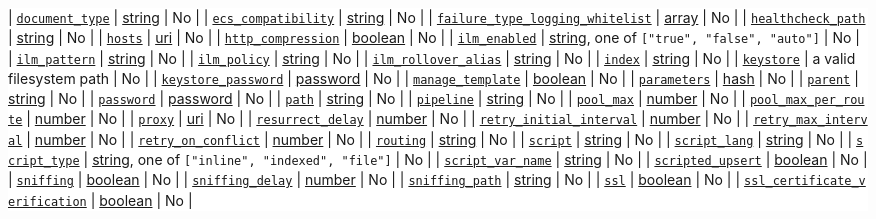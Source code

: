 | [`document_type`](v11-2-3-plugins-outputs-elasticsearch.md#v11.2.3-plugins-outputs-elasticsearch-document_type) | [string](/lsr/value-types.md#string) | No |
| [`ecs_compatibility`](v11-2-3-plugins-outputs-elasticsearch.md#v11.2.3-plugins-outputs-elasticsearch-ecs_compatibility) | [string](/lsr/value-types.md#string) | No |
| [`failure_type_logging_whitelist`](v11-2-3-plugins-outputs-elasticsearch.md#v11.2.3-plugins-outputs-elasticsearch-failure_type_logging_whitelist) | [array](/lsr/value-types.md#array) | No |
| [`healthcheck_path`](v11-2-3-plugins-outputs-elasticsearch.md#v11.2.3-plugins-outputs-elasticsearch-healthcheck_path) | [string](/lsr/value-types.md#string) | No |
| [`hosts`](v11-2-3-plugins-outputs-elasticsearch.md#v11.2.3-plugins-outputs-elasticsearch-hosts) | [uri](/lsr/value-types.md#uri) | No |
| [`http_compression`](v11-2-3-plugins-outputs-elasticsearch.md#v11.2.3-plugins-outputs-elasticsearch-http_compression) | [boolean](/lsr/value-types.md#boolean) | No |
| [`ilm_enabled`](v11-2-3-plugins-outputs-elasticsearch.md#v11.2.3-plugins-outputs-elasticsearch-ilm_enabled) | [string](/lsr/value-types.md#string), one of `["true", "false", "auto"]` | No |
| [`ilm_pattern`](v11-2-3-plugins-outputs-elasticsearch.md#v11.2.3-plugins-outputs-elasticsearch-ilm_pattern) | [string](/lsr/value-types.md#string) | No |
| [`ilm_policy`](v11-2-3-plugins-outputs-elasticsearch.md#v11.2.3-plugins-outputs-elasticsearch-ilm_policy) | [string](/lsr/value-types.md#string) | No |
| [`ilm_rollover_alias`](v11-2-3-plugins-outputs-elasticsearch.md#v11.2.3-plugins-outputs-elasticsearch-ilm_rollover_alias) | [string](/lsr/value-types.md#string) | No |
| [`index`](v11-2-3-plugins-outputs-elasticsearch.md#v11.2.3-plugins-outputs-elasticsearch-index) | [string](/lsr/value-types.md#string) | No |
| [`keystore`](v11-2-3-plugins-outputs-elasticsearch.md#v11.2.3-plugins-outputs-elasticsearch-keystore) | a valid filesystem path | No |
| [`keystore_password`](v11-2-3-plugins-outputs-elasticsearch.md#v11.2.3-plugins-outputs-elasticsearch-keystore_password) | [password](/lsr/value-types.md#password) | No |
| [`manage_template`](v11-2-3-plugins-outputs-elasticsearch.md#v11.2.3-plugins-outputs-elasticsearch-manage_template) | [boolean](/lsr/value-types.md#boolean) | No |
| [`parameters`](v11-2-3-plugins-outputs-elasticsearch.md#v11.2.3-plugins-outputs-elasticsearch-parameters) | [hash](/lsr/value-types.md#hash) | No |
| [`parent`](v11-2-3-plugins-outputs-elasticsearch.md#v11.2.3-plugins-outputs-elasticsearch-parent) | [string](/lsr/value-types.md#string) | No |
| [`password`](v11-2-3-plugins-outputs-elasticsearch.md#v11.2.3-plugins-outputs-elasticsearch-password) | [password](/lsr/value-types.md#password) | No |
| [`path`](v11-2-3-plugins-outputs-elasticsearch.md#v11.2.3-plugins-outputs-elasticsearch-path) | [string](/lsr/value-types.md#string) | No |
| [`pipeline`](v11-2-3-plugins-outputs-elasticsearch.md#v11.2.3-plugins-outputs-elasticsearch-pipeline) | [string](/lsr/value-types.md#string) | No |
| [`pool_max`](v11-2-3-plugins-outputs-elasticsearch.md#v11.2.3-plugins-outputs-elasticsearch-pool_max) | [number](/lsr/value-types.md#number) | No |
| [`pool_max_per_route`](v11-2-3-plugins-outputs-elasticsearch.md#v11.2.3-plugins-outputs-elasticsearch-pool_max_per_route) | [number](/lsr/value-types.md#number) | No |
| [`proxy`](v11-2-3-plugins-outputs-elasticsearch.md#v11.2.3-plugins-outputs-elasticsearch-proxy) | [uri](/lsr/value-types.md#uri) | No |
| [`resurrect_delay`](v11-2-3-plugins-outputs-elasticsearch.md#v11.2.3-plugins-outputs-elasticsearch-resurrect_delay) | [number](/lsr/value-types.md#number) | No |
| [`retry_initial_interval`](v11-2-3-plugins-outputs-elasticsearch.md#v11.2.3-plugins-outputs-elasticsearch-retry_initial_interval) | [number](/lsr/value-types.md#number) | No |
| [`retry_max_interval`](v11-2-3-plugins-outputs-elasticsearch.md#v11.2.3-plugins-outputs-elasticsearch-retry_max_interval) | [number](/lsr/value-types.md#number) | No |
| [`retry_on_conflict`](v11-2-3-plugins-outputs-elasticsearch.md#v11.2.3-plugins-outputs-elasticsearch-retry_on_conflict) | [number](/lsr/value-types.md#number) | No |
| [`routing`](v11-2-3-plugins-outputs-elasticsearch.md#v11.2.3-plugins-outputs-elasticsearch-routing) | [string](/lsr/value-types.md#string) | No |
| [`script`](v11-2-3-plugins-outputs-elasticsearch.md#v11.2.3-plugins-outputs-elasticsearch-script) | [string](/lsr/value-types.md#string) | No |
| [`script_lang`](v11-2-3-plugins-outputs-elasticsearch.md#v11.2.3-plugins-outputs-elasticsearch-script_lang) | [string](/lsr/value-types.md#string) | No |
| [`script_type`](v11-2-3-plugins-outputs-elasticsearch.md#v11.2.3-plugins-outputs-elasticsearch-script_type) | [string](/lsr/value-types.md#string), one of `["inline", "indexed", "file"]` | No |
| [`script_var_name`](v11-2-3-plugins-outputs-elasticsearch.md#v11.2.3-plugins-outputs-elasticsearch-script_var_name) | [string](/lsr/value-types.md#string) | No |
| [`scripted_upsert`](v11-2-3-plugins-outputs-elasticsearch.md#v11.2.3-plugins-outputs-elasticsearch-scripted_upsert) | [boolean](/lsr/value-types.md#boolean) | No |
| [`sniffing`](v11-2-3-plugins-outputs-elasticsearch.md#v11.2.3-plugins-outputs-elasticsearch-sniffing) | [boolean](/lsr/value-types.md#boolean) | No |
| [`sniffing_delay`](v11-2-3-plugins-outputs-elasticsearch.md#v11.2.3-plugins-outputs-elasticsearch-sniffing_delay) | [number](/lsr/value-types.md#number) | No |
| [`sniffing_path`](v11-2-3-plugins-outputs-elasticsearch.md#v11.2.3-plugins-outputs-elasticsearch-sniffing_path) | [string](/lsr/value-types.md#string) | No |
| [`ssl`](v11-2-3-plugins-outputs-elasticsearch.md#v11.2.3-plugins-outputs-elasticsearch-ssl) | [boolean](/lsr/value-types.md#boolean) | No |
| [`ssl_certificate_verification`](v11-2-3-plugins-outputs-elasticsearch.md#v11.2.3-plugins-outputs-elasticsearch-ssl_certificate_verification) | [boolean](/lsr/value-types.md#boolean) | No |